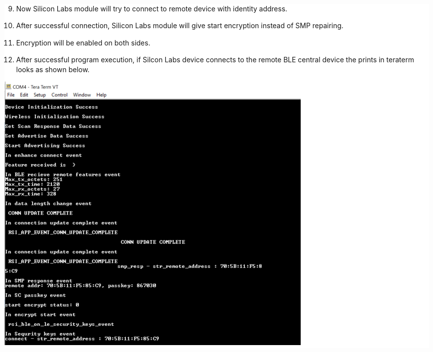 9. Now Silicon Labs module will try to connect to remote device with identity address.

10. After successful connection, Silicon Labs module will give start encryption instead of SMP repairing.

11. Encryption will be enabled on both sides.

12. After successful program execution, if Silcon Labs device connects to the remote BLE central device the prints in teraterm looks as shown below.

![Prints in Teraterm-1](resources/readme/image_slave1.png)
   